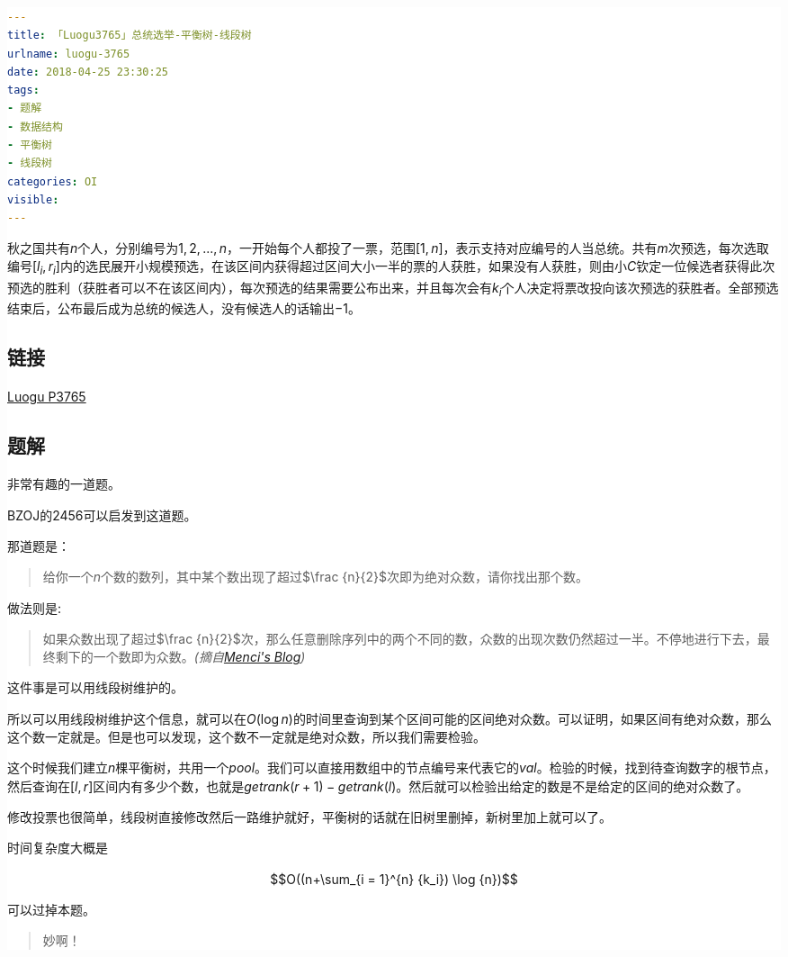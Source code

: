 ```yaml
---
title: 「Luogu3765」总统选举-平衡树-线段树
urlname: luogu-3765
date: 2018-04-25 23:30:25
tags:
- 题解
- 数据结构
- 平衡树
- 线段树
categories: OI
visible:
---
```



秋之国共有$n$个人，分别编号为$1,2,...,n$，一开始每个人都投了一票，范围$[1,n]$，表示支持对应编号的人当总统。共有$m$次预选，每次选取编号$[l_i,r_i]$内的选民展开小规模预选，在该区间内获得超过区间大小一半的票的人获胜，如果没有人获胜，则由小$C$钦定一位候选者获得此次预选的胜利（获胜者可以不在该区间内），每次预选的结果需要公布出来，并且每次会有$k_i$个人决定将票改投向该次预选的获胜者。全部预选结束后，公布最后成为总统的候选人，没有候选人的话输出$-1$。



## 链接

[Luogu P3765](https://www.luogu.org/problemnew/show/P3765)

## 题解

非常有趣的一道题。

BZOJ的2456可以启发到这道题。

那道题是：

> 给你一个$n$个数的数列，其中某个数出现了超过$\frac {n}{2}$次即为绝对众数，请你找出那个数。

做法则是:

> 如果众数出现了超过$\frac {n}{2}$次，那么任意删除序列中的两个不同的数，众数的出现次数仍然超过一半。不停地进行下去，最终剩下的一个数即为众数。*(摘自[Menci's Blog](https://oi.men.ci/bzoj-2456))*

这件事是可以用线段树维护的。

所以可以用线段树维护这个信息，就可以在$O(\log {n})$的时间里查询到某个区间可能的区间绝对众数。可以证明，如果区间有绝对众数，那么这个数一定就是。但是也可以发现，这个数不一定就是绝对众数，所以我们需要检验。

这个时候我们建立$n$棵平衡树，共用一个$pool$。我们可以直接用数组中的节点编号来代表它的$val$。检验的时候，找到待查询数字的根节点，然后查询在$[l,r]$区间内有多少个数，也就是$getrank(r+1) - getrank(l)$。然后就可以检验出给定的数是不是给定的区间的绝对众数了。

修改投票也很简单，线段树直接修改然后一路维护就好，平衡树的话就在旧树里删掉，新树里加上就可以了。

时间复杂度大概是

$$O((n+\sum_{i = 1}^{n} {k_i}) \log {n})$$

可以过掉本题。

> 妙啊！
